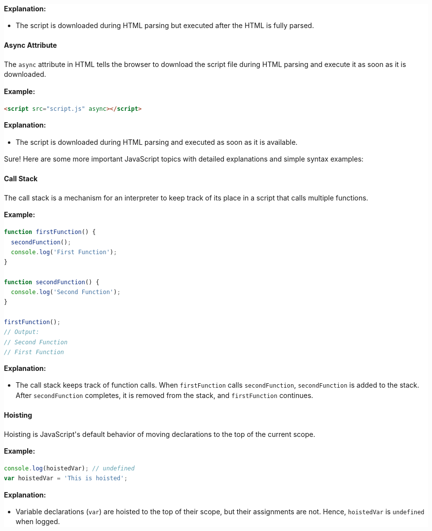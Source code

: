 **Explanation:**
- The script is downloaded during HTML parsing but executed after the HTML is fully parsed.

#### Async Attribute
The `async` attribute in HTML tells the browser to download the script file during HTML parsing and execute it as soon as it is downloaded.

**Example:**

```html
<script src="script.js" async></script>
```

**Explanation:**
- The script is downloaded during HTML parsing and executed as soon as it is available.

Sure! Here are some more important JavaScript topics with detailed explanations and simple syntax examples:

#### Call Stack
The call stack is a mechanism for an interpreter to keep track of its place in a script that calls multiple functions.

**Example:**

```javascript
function firstFunction() {
  secondFunction();
  console.log('First Function');
}

function secondFunction() {
  console.log('Second Function');
}

firstFunction();
// Output:
// Second Function
// First Function
```

**Explanation:**
- The call stack keeps track of function calls. When `firstFunction` calls `secondFunction`, `secondFunction` is added to the stack. After `secondFunction` completes, it is removed from the stack, and `firstFunction` continues.

#### Hoisting
Hoisting is JavaScript's default behavior of moving declarations to the top of the current scope.

**Example:**

```javascript
console.log(hoistedVar); // undefined
var hoistedVar = 'This is hoisted';
```

**Explanation:**
- Variable declarations (`var`) are hoisted to the top of their scope, but their assignments are not. Hence, `hoistedVar` is `undefined` when logged.
